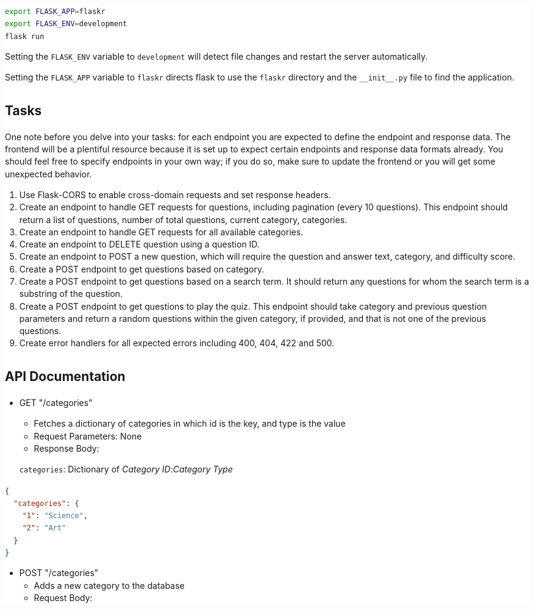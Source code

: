 ```bash
export FLASK_APP=flaskr
export FLASK_ENV=development
flask run
```

Setting the `FLASK_ENV` variable to `development` will detect file changes and restart the server automatically.

Setting the `FLASK_APP` variable to `flaskr` directs flask to use the `flaskr` directory and the `__init__.py` file to find the application. 

## Tasks

One note before you delve into your tasks: for each endpoint you are expected to define the endpoint and response data. The frontend will be a plentiful resource because it is set up to expect certain endpoints and response data formats already. You should feel free to specify endpoints in your own way; if you do so, make sure to update the frontend or you will get some unexpected behavior. 

1. Use Flask-CORS to enable cross-domain requests and set response headers. 
2. Create an endpoint to handle GET requests for questions, including pagination (every 10 questions). This endpoint should return a list of questions, number of total questions, current category, categories. 
3. Create an endpoint to handle GET requests for all available categories. 
4. Create an endpoint to DELETE question using a question ID. 
5. Create an endpoint to POST a new question, which will require the question and answer text, category, and difficulty score. 
6. Create a POST endpoint to get questions based on category. 
7. Create a POST endpoint to get questions based on a search term. It should return any questions for whom the search term is a substring of the question. 
8. Create a POST endpoint to get questions to play the quiz. This endpoint should take category and previous question parameters and return a random questions within the given category, if provided, and that is not one of the previous questions. 
9. Create error handlers for all expected errors including 400, 404, 422 and 500. 


## API Documentation
* GET "/categories"
    - Fetches a dictionary of categories in which id is the key, and type is the value
    - Request Parameters: None
    - Response Body:
    
    `categories`: Dictionary of *Category ID*:*Category Type*
```json
{
  "categories": {
    "1": "Science",
    "2": "Art"
  } 
}
```

* POST "/categories"
    - Adds a new category to the database
    - Request Body:
    